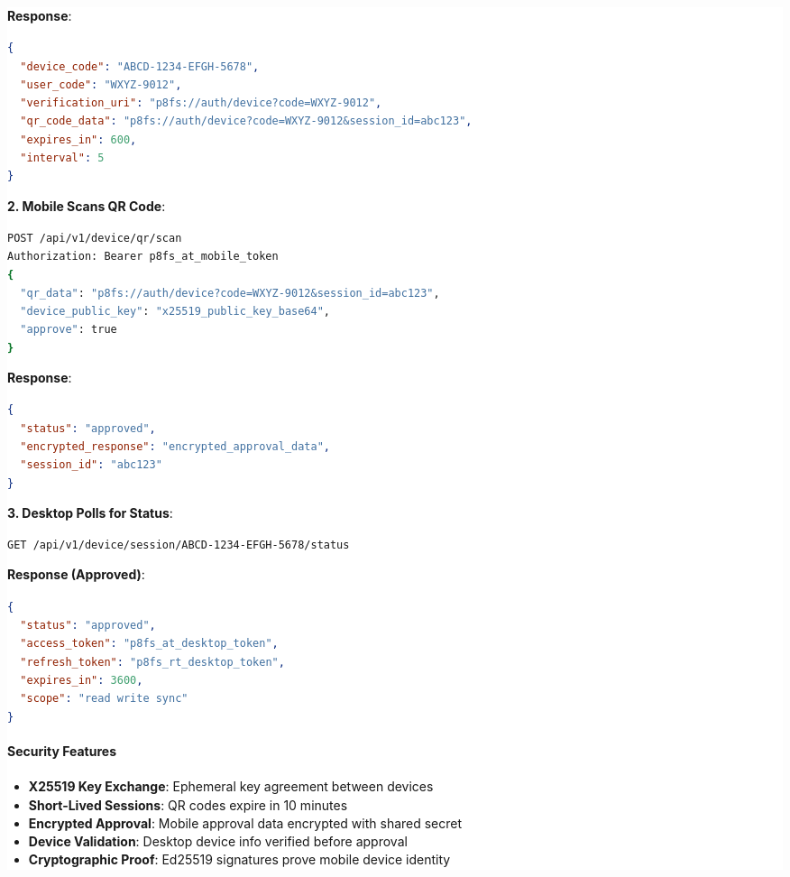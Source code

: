 **Response**:
```json
{
  "device_code": "ABCD-1234-EFGH-5678",
  "user_code": "WXYZ-9012",
  "verification_uri": "p8fs://auth/device?code=WXYZ-9012",
  "qr_code_data": "p8fs://auth/device?code=WXYZ-9012&session_id=abc123",
  "expires_in": 600,
  "interval": 5
}
```

**2. Mobile Scans QR Code**:
```bash
POST /api/v1/device/qr/scan
Authorization: Bearer p8fs_at_mobile_token
{
  "qr_data": "p8fs://auth/device?code=WXYZ-9012&session_id=abc123",
  "device_public_key": "x25519_public_key_base64",
  "approve": true
}
```

**Response**:
```json
{
  "status": "approved",
  "encrypted_response": "encrypted_approval_data",
  "session_id": "abc123"
}
```

**3. Desktop Polls for Status**:
```bash
GET /api/v1/device/session/ABCD-1234-EFGH-5678/status
```

**Response (Approved)**:
```json
{
  "status": "approved",
  "access_token": "p8fs_at_desktop_token",
  "refresh_token": "p8fs_rt_desktop_token",
  "expires_in": 3600,
  "scope": "read write sync"
}
```

#### Security Features

- **X25519 Key Exchange**: Ephemeral key agreement between devices
- **Short-Lived Sessions**: QR codes expire in 10 minutes
- **Encrypted Approval**: Mobile approval data encrypted with shared secret
- **Device Validation**: Desktop device info verified before approval
- **Cryptographic Proof**: Ed25519 signatures prove mobile device identity
